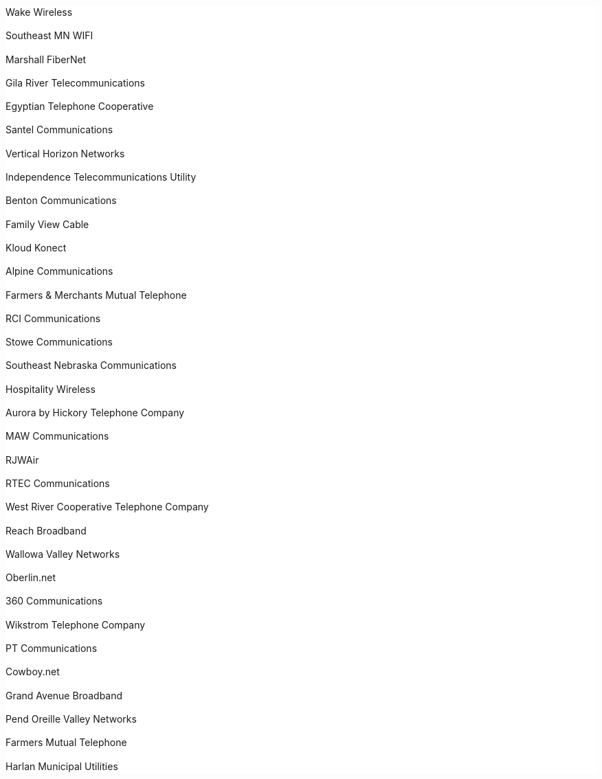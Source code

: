 Wake Wireless 

Southeast MN WIFI 

Marshall FiberNet 

Gila River Telecommunications 

Egyptian Telephone Cooperative 

Santel Communications 

Vertical Horizon Networks 

Independence Telecommunications Utility 

Benton Communications 

Family View Cable 

Kloud Konect 

Alpine Communications 

Farmers & Merchants Mutual Telephone 

RCI Communications 

Stowe Communications 

Southeast Nebraska Communications 

Hospitality Wireless 

Aurora by Hickory Telephone Company 

MAW Communications 

RJWAir 

RTEC Communications 

West River Cooperative Telephone Company 

Reach Broadband 

Wallowa Valley Networks 

Oberlin.net 

360 Communications 

Wikstrom Telephone Company 

PT Communications 

Cowboy.net 

Grand Avenue Broadband 

Pend Oreille Valley Networks 

Farmers Mutual Telephone 

Harlan Municipal Utilities 
